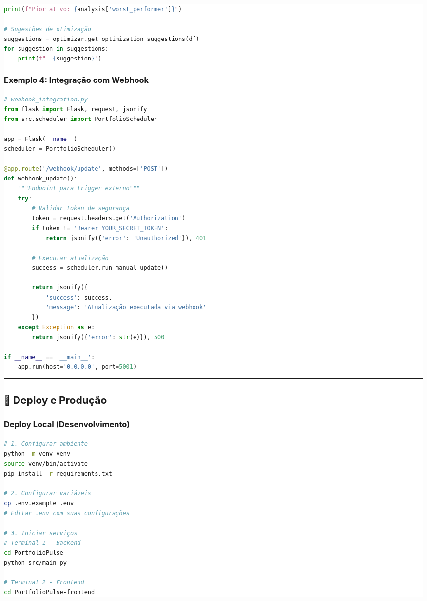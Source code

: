 ```python
print(f"Pior ativo: {analysis['worst_performer']}")

# Sugestões de otimização
suggestions = optimizer.get_optimization_suggestions(df)
for suggestion in suggestions:
    print(f"- {suggestion}")
```

### **Exemplo 4: Integração com Webhook**

```python
# webhook_integration.py
from flask import Flask, request, jsonify
from src.scheduler import PortfolioScheduler

app = Flask(__name__)
scheduler = PortfolioScheduler()

@app.route('/webhook/update', methods=['POST'])
def webhook_update():
    """Endpoint para trigger externo"""
    try:
        # Validar token de segurança
        token = request.headers.get('Authorization')
        if token != 'Bearer YOUR_SECRET_TOKEN':
            return jsonify({'error': 'Unauthorized'}), 401
        
        # Executar atualização
        success = scheduler.run_manual_update()
        
        return jsonify({
            'success': success,
            'message': 'Atualização executada via webhook'
        })
    except Exception as e:
        return jsonify({'error': str(e)}), 500

if __name__ == '__main__':
    app.run(host='0.0.0.0', port=5001)
```

---

## 🚀 **Deploy e Produção**

### **Deploy Local (Desenvolvimento)**

```bash
# 1. Configurar ambiente
python -m venv venv
source venv/bin/activate
pip install -r requirements.txt

# 2. Configurar variáveis
cp .env.example .env
# Editar .env com suas configurações

# 3. Iniciar serviços
# Terminal 1 - Backend
cd PortfolioPulse
python src/main.py

# Terminal 2 - Frontend
cd PortfolioPulse-frontend
```